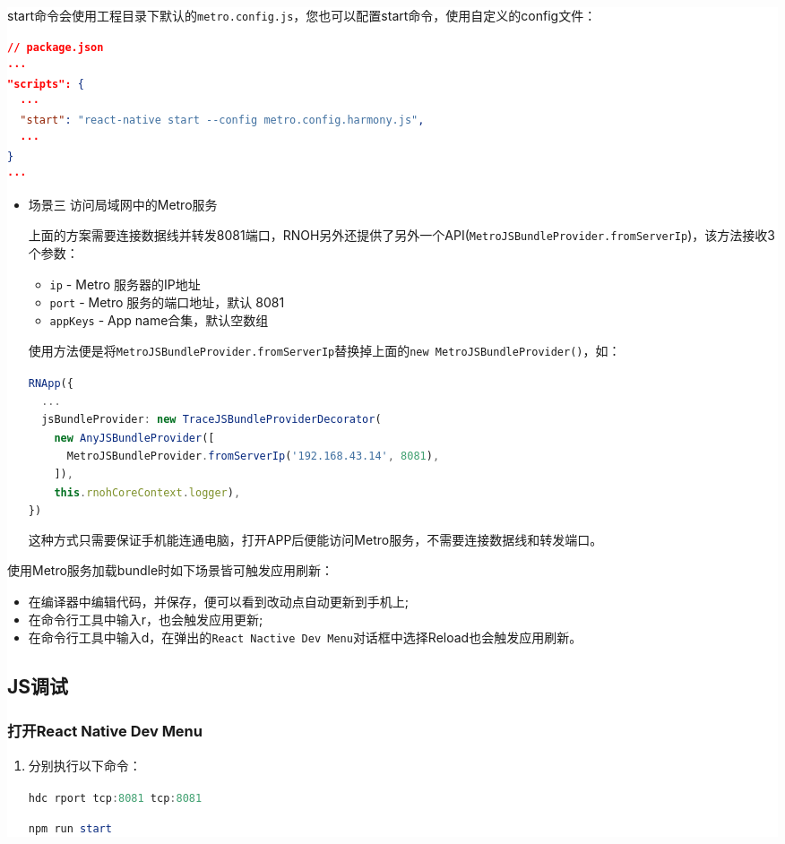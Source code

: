   start命令会使用工程目录下默认的`metro.config.js`，您也可以配置start命令，使用自定义的config文件：

  ```json
  // package.json
  ···
  "scripts": {
    ···
    "start": "react-native start --config metro.config.harmony.js",
    ···
  }
  ···
  ```

- 场景三 访问局域网中的Metro服务

  上面的方案需要连接数据线并转发8081端口，RNOH另外还提供了另外一个API(`MetroJSBundleProvider.fromServerIp`)，该方法接收3个参数：

  * `ip` - Metro 服务器的IP地址
  * `port` - Metro 服务的端口地址，默认 8081
  * `appKeys` - App name合集，默认空数组

  使用方法便是将`MetroJSBundleProvider.fromServerIp`替换掉上面的`new MetroJSBundleProvider()`，如：

  ```ts
  RNApp({
    ...
    jsBundleProvider: new TraceJSBundleProviderDecorator(
      new AnyJSBundleProvider([
        MetroJSBundleProvider.fromServerIp('192.168.43.14', 8081),
      ]),
      this.rnohCoreContext.logger),
  })
  ```

  这种方式只需要保证手机能连通电脑，打开APP后便能访问Metro服务，不需要连接数据线和转发端口。


使用Metro服务加载bundle时如下场景皆可触发应用刷新：

- 在编译器中编辑代码，并保存，便可以看到改动点自动更新到手机上;
- 在命令行工具中输入r，也会触发应用更新;
- 在命令行工具中输入d，在弹出的`React Nactive Dev Menu`对话框中选择Reload也会触发应⽤刷新。

## JS调试

### 打开React Native Dev Menu

1. 分别执行以下命令：

    ```PowerShell
    hdc rport tcp:8081 tcp:8081
    ```

    ```PowerShell
    npm run start
    ```
